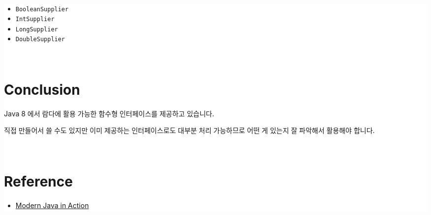 - `BooleanSupplier`
- `IntSupplier`
- `LongSupplier`
- `DoubleSupplier`

<br>

# Conclusion

Java 8 에서 람다에 활용 가능한 함수형 인터페이스를 제공하고 있습니다.

직접 만들어서 쓸 수도 있지만 이미 제공하는 인터페이스로도 대부분 처리 가능하므로 어떤 게 있는지 잘 파악해서 활용해야 합니다.

<br>

# Reference

- [Modern Java in Action](http://www.yes24.com/Product/Goods/77125987)